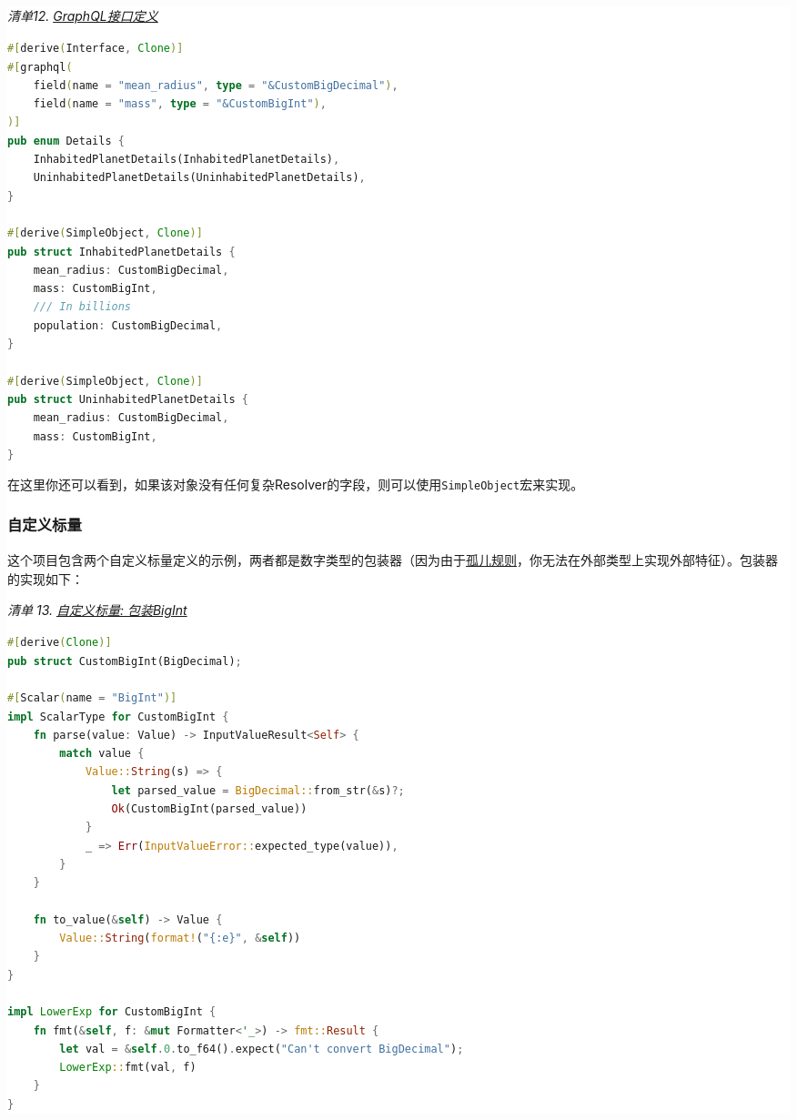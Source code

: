 _清单12. [GraphQL接口定义](https://github.com/rkudryashov/graphql-rust-demo/blob/master/planets-service/src/graphql.rs)_

```rust
#[derive(Interface, Clone)]
#[graphql(
    field(name = "mean_radius", type = "&CustomBigDecimal"),
    field(name = "mass", type = "&CustomBigInt"),
)]
pub enum Details {
    InhabitedPlanetDetails(InhabitedPlanetDetails),
    UninhabitedPlanetDetails(UninhabitedPlanetDetails),
}

#[derive(SimpleObject, Clone)]
pub struct InhabitedPlanetDetails {
    mean_radius: CustomBigDecimal,
    mass: CustomBigInt,
    /// In billions
    population: CustomBigDecimal,
}

#[derive(SimpleObject, Clone)]
pub struct UninhabitedPlanetDetails {
    mean_radius: CustomBigDecimal,
    mass: CustomBigInt,
}
```

在这里你还可以看到，如果该对象没有任何复杂Resolver的字段，则可以使用`SimpleObject`宏来实现。

### 自定义标量

这个项目包含两个自定义标量定义的示例，两者都是数字类型的包装器（因为由于[孤儿规则](https://doc.rust-lang.org/book/ch10-02-traits.html#implementing-a-trait-on-a-type)，你无法在外部类型上实现外部特征）。包装器的实现如下：

_清单 13. [自定义标量: 包装BigInt](https://github.com/rkudryashov/graphql-rust-demo/blob/master/planets-service/src/graphql.rs)_

```rust
#[derive(Clone)]
pub struct CustomBigInt(BigDecimal);

#[Scalar(name = "BigInt")]
impl ScalarType for CustomBigInt {
    fn parse(value: Value) -> InputValueResult<Self> {
        match value {
            Value::String(s) => {
                let parsed_value = BigDecimal::from_str(&s)?;
                Ok(CustomBigInt(parsed_value))
            }
            _ => Err(InputValueError::expected_type(value)),
        }
    }

    fn to_value(&self) -> Value {
        Value::String(format!("{:e}", &self))
    }
}

impl LowerExp for CustomBigInt {
    fn fmt(&self, f: &mut Formatter<'_>) -> fmt::Result {
        let val = &self.0.to_f64().expect("Can't convert BigDecimal");
        LowerExp::fmt(val, f)
    }
}
```